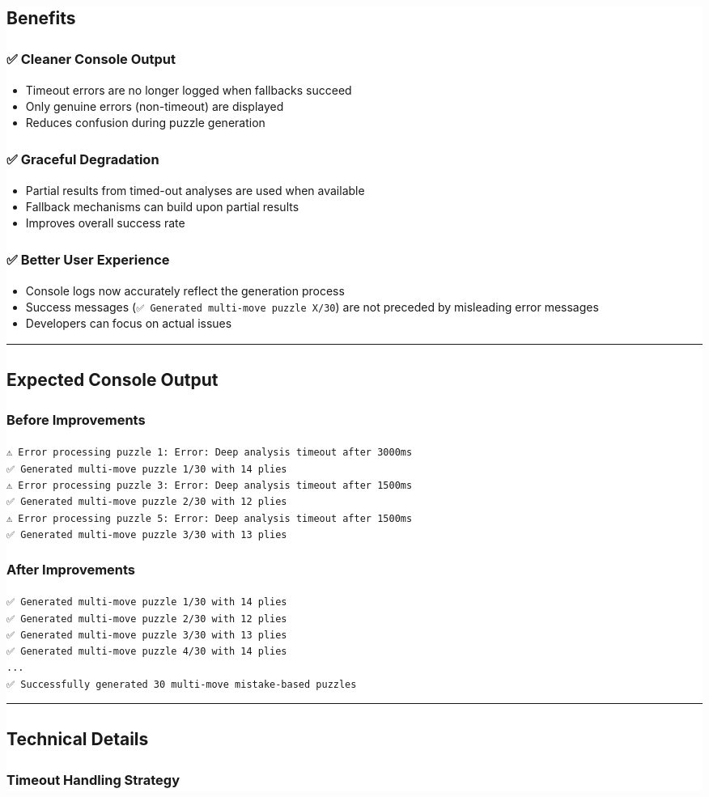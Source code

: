 
## Benefits

### ✅ Cleaner Console Output
- Timeout errors are no longer logged when fallbacks succeed
- Only genuine errors (non-timeout) are displayed
- Reduces confusion during puzzle generation

### ✅ Graceful Degradation
- Partial results from timed-out analyses are used when available
- Fallback mechanisms can build upon partial results
- Improves overall success rate

### ✅ Better User Experience
- Console logs now accurately reflect the generation process
- Success messages (`✅ Generated multi-move puzzle X/30`) are not preceded by misleading error messages
- Developers can focus on actual issues

---

## Expected Console Output

### Before Improvements
```
⚠️ Error processing puzzle 1: Error: Deep analysis timeout after 3000ms
✅ Generated multi-move puzzle 1/30 with 14 plies
⚠️ Error processing puzzle 3: Error: Deep analysis timeout after 1500ms
✅ Generated multi-move puzzle 2/30 with 12 plies
⚠️ Error processing puzzle 5: Error: Deep analysis timeout after 1500ms
✅ Generated multi-move puzzle 3/30 with 13 plies
```

### After Improvements
```
✅ Generated multi-move puzzle 1/30 with 14 plies
✅ Generated multi-move puzzle 2/30 with 12 plies
✅ Generated multi-move puzzle 3/30 with 13 plies
✅ Generated multi-move puzzle 4/30 with 14 plies
...
✅ Successfully generated 30 multi-move mistake-based puzzles
```

---

## Technical Details

### Timeout Handling Strategy

